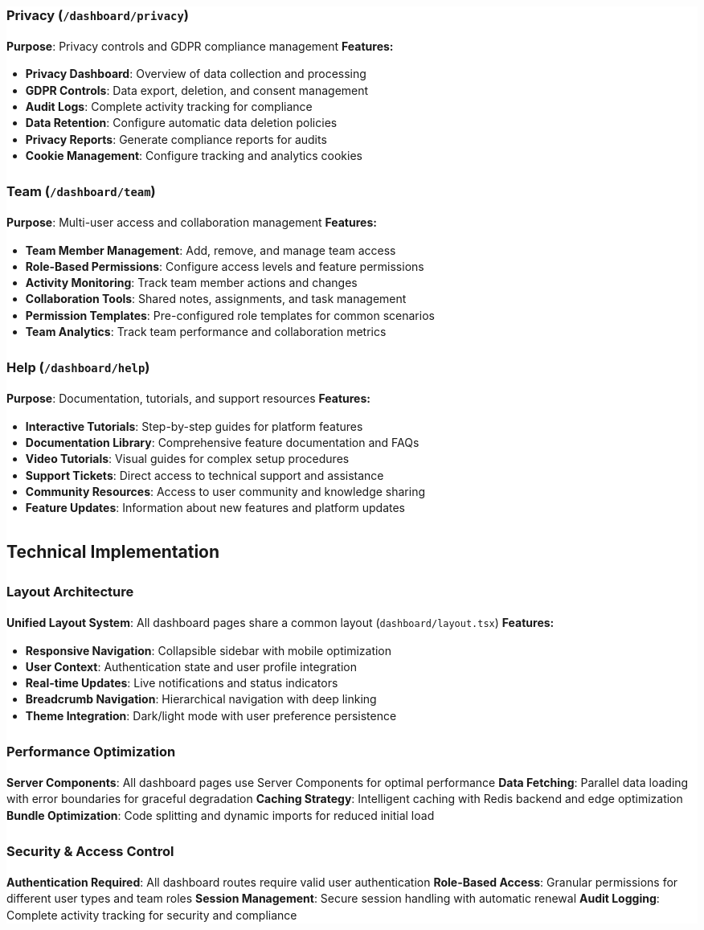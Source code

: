 ### Privacy (`/dashboard/privacy`)
**Purpose**: Privacy controls and GDPR compliance management
**Features:**
- **Privacy Dashboard**: Overview of data collection and processing
- **GDPR Controls**: Data export, deletion, and consent management
- **Audit Logs**: Complete activity tracking for compliance
- **Data Retention**: Configure automatic data deletion policies
- **Privacy Reports**: Generate compliance reports for audits
- **Cookie Management**: Configure tracking and analytics cookies

### Team (`/dashboard/team`)
**Purpose**: Multi-user access and collaboration management
**Features:**
- **Team Member Management**: Add, remove, and manage team access
- **Role-Based Permissions**: Configure access levels and feature permissions
- **Activity Monitoring**: Track team member actions and changes
- **Collaboration Tools**: Shared notes, assignments, and task management
- **Permission Templates**: Pre-configured role templates for common scenarios
- **Team Analytics**: Track team performance and collaboration metrics

### Help (`/dashboard/help`)
**Purpose**: Documentation, tutorials, and support resources
**Features:**
- **Interactive Tutorials**: Step-by-step guides for platform features
- **Documentation Library**: Comprehensive feature documentation and FAQs
- **Video Tutorials**: Visual guides for complex setup procedures
- **Support Tickets**: Direct access to technical support and assistance
- **Community Resources**: Access to user community and knowledge sharing
- **Feature Updates**: Information about new features and platform updates

## Technical Implementation

### Layout Architecture
**Unified Layout System**: All dashboard pages share a common layout (`dashboard/layout.tsx`)
**Features:**
- **Responsive Navigation**: Collapsible sidebar with mobile optimization
- **User Context**: Authentication state and user profile integration
- **Real-time Updates**: Live notifications and status indicators
- **Breadcrumb Navigation**: Hierarchical navigation with deep linking
- **Theme Integration**: Dark/light mode with user preference persistence

### Performance Optimization
**Server Components**: All dashboard pages use Server Components for optimal performance
**Data Fetching**: Parallel data loading with error boundaries for graceful degradation
**Caching Strategy**: Intelligent caching with Redis backend and edge optimization
**Bundle Optimization**: Code splitting and dynamic imports for reduced initial load

### Security & Access Control
**Authentication Required**: All dashboard routes require valid user authentication
**Role-Based Access**: Granular permissions for different user types and team roles
**Session Management**: Secure session handling with automatic renewal
**Audit Logging**: Complete activity tracking for security and compliance
